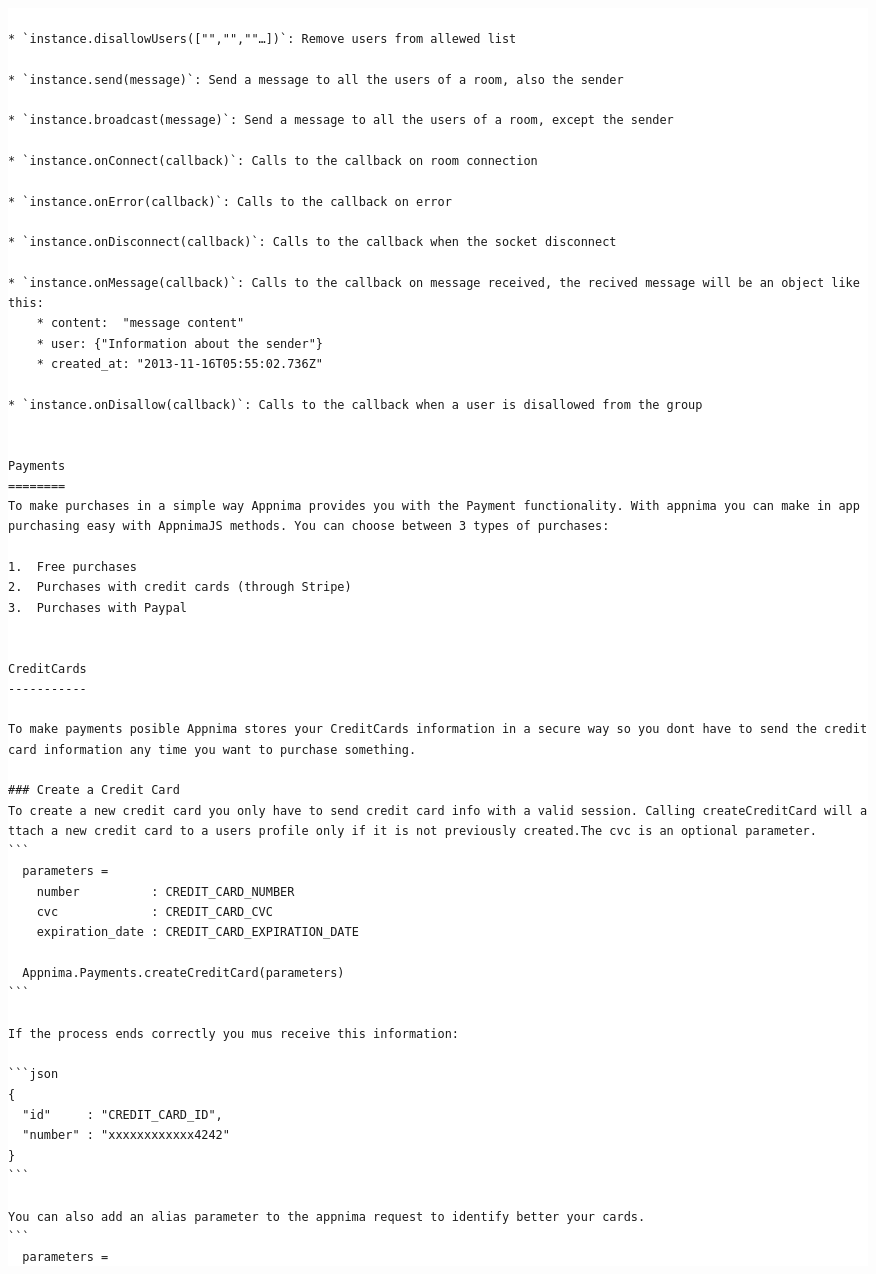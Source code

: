 ````

* `instance.disallowUsers(["","",""…])`: Remove users from allewed list

* `instance.send(message)`: Send a message to all the users of a room, also the sender

* `instance.broadcast(message)`: Send a message to all the users of a room, except the sender

* `instance.onConnect(callback)`: Calls to the callback on room connection

* `instance.onError(callback)`: Calls to the callback on error

* `instance.onDisconnect(callback)`: Calls to the callback when the socket disconnect

* `instance.onMessage(callback)`: Calls to the callback on message received, the recived message will be an object like this:
    * content:  "message content"
    * user: {"Information about the sender"}
    * created_at: "2013-11-16T05:55:02.736Z"

* `instance.onDisallow(callback)`: Calls to the callback when a user is disallowed from the group


Payments
========
To make purchases in a simple way Appnima provides you with the Payment functionality. With appnima you can make in app purchasing easy with AppnimaJS methods. You can choose between 3 types of purchases:

1.  Free purchases
2.  Purchases with credit cards (through Stripe)
3.  Purchases with Paypal


CreditCards
-----------

To make payments posible Appnima stores your CreditCards information in a secure way so you dont have to send the credit card information any time you want to purchase something.

### Create a Credit Card
To create a new credit card you only have to send credit card info with a valid session. Calling createCreditCard will attach a new credit card to a users profile only if it is not previously created.The cvc is an optional parameter.
```
  parameters =
    number          : CREDIT_CARD_NUMBER
    cvc             : CREDIT_CARD_CVC
    expiration_date : CREDIT_CARD_EXPIRATION_DATE

  Appnima.Payments.createCreditCard(parameters)
```

If the process ends correctly you mus receive this information:

```json
{
  "id"     : "CREDIT_CARD_ID",
  "number" : "xxxxxxxxxxxx4242"
}
```

You can also add an alias parameter to the appnima request to identify better your cards.
```
  parameters =
````